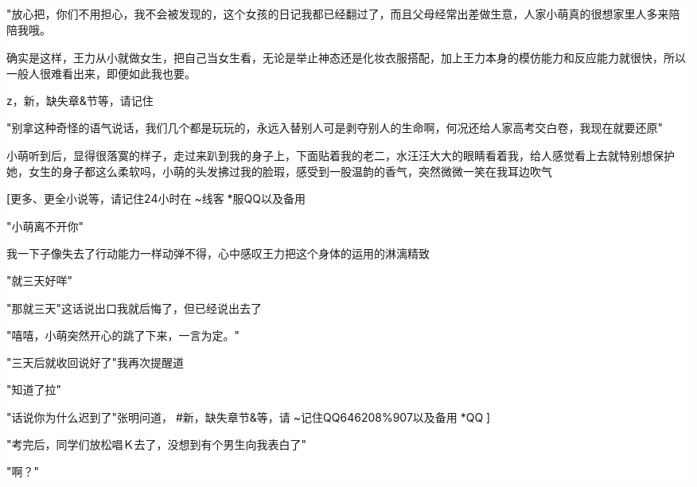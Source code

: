 


"放心把，你们不用担心，我不会被发现的，这个女孩的日记我都已经翻过了，而且父母经常出差做生意，人家小萌真的很想家里人多来陪陪我哦。



确实是这样，王力从小就做女生，把自己当女生看，无论是举止神态还是化妆衣服搭配，加上王力本身的模仿能力和反应能力就很快，所以一般人很难看出来，即便如此我也要。



z，新，缺失章&节等，请记住



"别拿这种奇怪的语气说话，我们几个都是玩玩的，永远入替别人可是剥夺别人的生命啊，何况还给人家高考交白卷，我现在就要还原"





小萌听到后，显得很落寞的样子，走过来趴到我的身子上，下面贴着我的老二，水汪汪大大的眼睛看着我，给人感觉看上去就特别想保护她，女生的身子都这么柔软吗，小萌的头发拂过我的脸瑕，感受到一股温韵的香气，突然微微一笑在我耳边吹气



 [更多、更全小说等，请记住24小时在 ~线客 *服QQ以及备用



"小萌离不开你"





我一下子像失去了行动能力一样动弹不得，心中感叹王力把这个身体的运用的淋漓精致



"就三天好咩"



"那就三天"这话说出口我就后悔了，但已经说出去了





"嘻嘻，小萌突然开心的跳了下来，一言为定。"





"三天后就收回说好了"我再次提醒道



"知道了拉"



"话说你为什么迟到了"张明问道， #新，缺失章节&等，请 ~记住QQ646208%907以及备用 *QQ ]





"考完后，同学们放松唱Ｋ去了，没想到有个男生向我表白了"



"啊？"



